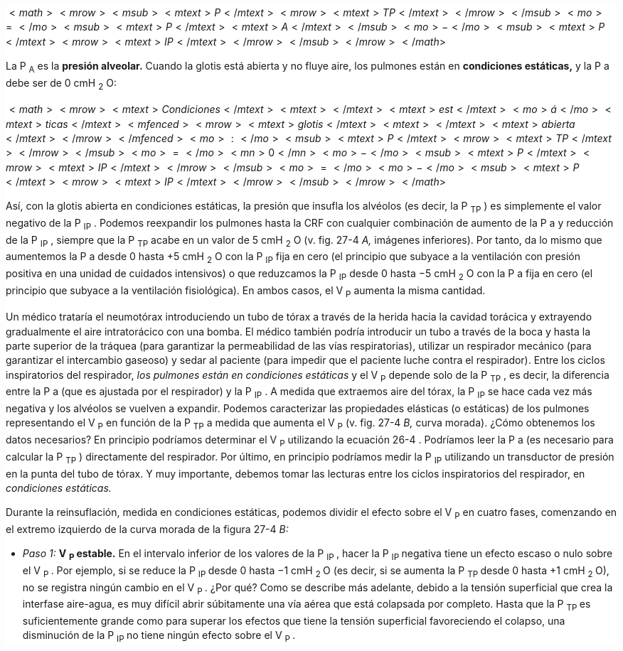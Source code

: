 $<math><mrow><msub><mtext>P</mtext><mrow><mtext>TP</mtext></mrow></msub><mo>=</mo><msub><mtext>P</mtext><mtext>A</mtext></msub><mo>−</mo><msub><mtext>P</mtext><mrow><mtext>IP</mtext></mrow></msub></mrow></math>$

La P <sub>A</sub> es la **presión alveolar.** Cuando la glotis está abierta y no fluye aire, los pulmones están en **condiciones estáticas,** y la P a debe ser de 0 cmH <sub>2</sub> O:

$<math><mrow><mtext>Condiciones</mtext><mtext></mtext><mtext>est</mtext><mo>á</mo><mtext>ticas</mtext><mfenced><mrow><mtext>glotis</mtext><mtext></mtext><mtext>abierta</mtext></mrow></mfenced><mo>:</mo><msub><mtext>P</mtext><mrow><mtext>TP</mtext></mrow></msub><mo>=</mo><mn>0</mn><mo>−</mo><msub><mtext>P</mtext><mrow><mtext>IP</mtext></mrow></msub><mo>=</mo><mo>−</mo><msub><mtext>P</mtext><mrow><mtext>IP</mtext></mrow></msub></mrow></math>$

Así, con la glotis abierta en condiciones estáticas, la presión que insufla los alvéolos (es decir, la P <sub>TP</sub> ) es simplemente el valor negativo de la P <sub>IP</sub> . Podemos reexpandir los pulmones hasta la CRF con cualquier combinación de aumento de la P a y reducción de la P <sub>IP</sub> , siempre que la P <sub>TP</sub> acabe en un valor de 5 cmH <sub>2</sub> O (v. fig. 27-4 _A,_ imágenes inferiores). Por tanto, da lo mismo que aumentemos la P a desde 0 hasta +5 cmH <sub>2</sub> O con la P <sub>IP</sub> fija en cero (el principio que subyace a la ventilación con presión positiva en una unidad de cuidados intensivos) o que reduzcamos la P <sub>IP</sub> desde 0 hasta −5 cmH <sub>2</sub> O con la P a fija en cero (el principio que subyace a la ventilación fisiológica). En ambos casos, el V <sub>P</sub> aumenta la misma cantidad.

Un médico trataría el neumotórax introduciendo un tubo de tórax a través de la herida hacia la cavidad torácica y extrayendo gradualmente el aire intratorácico con una bomba. El médico también podría introducir un tubo a través de la boca y hasta la parte superior de la tráquea (para garantizar la permeabilidad de las vías respiratorias), utilizar un respirador mecánico (para garantizar el intercambio gaseoso) y sedar al paciente (para impedir que el paciente luche contra el respirador). Entre los ciclos inspiratorios del respirador, _los pulmones están en condiciones estáticas_ y el V <sub>P</sub> depende solo de la P <sub>TP</sub> , es decir, la diferencia entre la P a (que es ajustada por el respirador) y la P <sub>IP</sub> . A medida que extraemos aire del tórax, la P <sub>IP</sub> se hace cada vez más negativa y los alvéolos se vuelven a expandir. Podemos caracterizar las propiedades elásticas (o estáticas) de los pulmones representando el V <sub>P</sub> en función de la P <sub>TP</sub> a medida que aumenta el V <sub>P</sub> (v. fig. 27-4 _B,_ curva morada). ¿Cómo obtenemos los datos necesarios? En principio podríamos determinar el V <sub>P</sub> utilizando la ecuación 26-4 . Podríamos leer la P a (es necesario para calcular la P <sub>TP</sub> ) directamente del respirador. Por último, en principio podríamos medir la P <sub>IP</sub> utilizando un transductor de presión en la punta del tubo de tórax. Y muy importante, debemos tomar las lecturas entre los ciclos inspiratorios del respirador, en _condiciones estáticas._

Durante la reinsuflación, medida en condiciones estáticas, podemos dividir el efecto sobre el V <sub>P</sub> en cuatro fases, comenzando en el extremo izquierdo de la curva morada de la figura 27-4 _B:_

-   _Paso 1:_ **V** <sub><b>P </b></sub> **estable.** En el intervalo inferior de los valores de la P <sub>IP </sub> , hacer la P <sub>IP </sub> negativa tiene un efecto escaso o nulo sobre el V <sub>P </sub> . Por ejemplo, si se reduce la P <sub>IP </sub> desde 0 hasta −1 cmH <sub>2 </sub> O (es decir, si se aumenta la P <sub>TP </sub> desde 0 hasta +1 cmH <sub>2 </sub> O), no se registra ningún cambio en el V <sub>P </sub> . ¿Por qué? Como se describe más adelante, debido a la tensión superficial que crea la interfase aire-agua, es muy difícil abrir súbitamente una vía aérea que está colapsada por completo. Hasta que la P <sub>TP </sub> es suficientemente grande como para superar los efectos que tiene la tensión superficial favoreciendo el colapso, una disminución de la P <sub>IP </sub> no tiene ningún efecto sobre el V <sub>P </sub> .
    